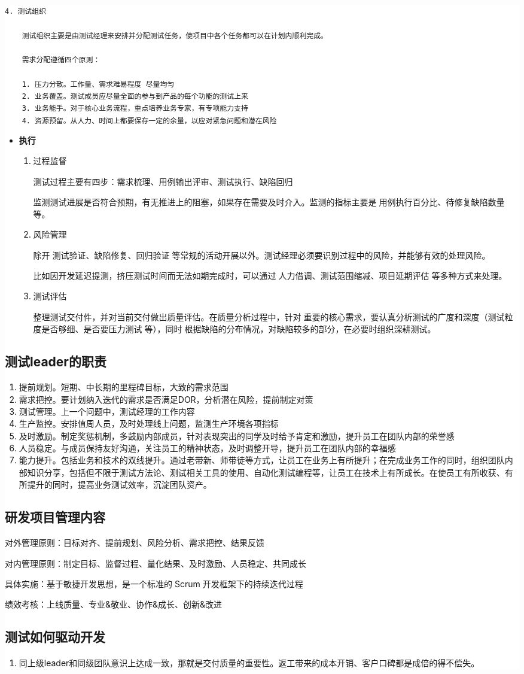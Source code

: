     4. 测试组织

        测试组织主要是由测试经理来安排并分配测试任务，使项目中各个任务都可以在计划内顺利完成。

        需求分配遵循四个原则：

        1. 压力分散。工作量、需求难易程度 尽量均匀
        2. 业务覆盖。测试成员应尽量全面的参与到产品的每个功能的测试上来
        3. 业务能手。对于核心业务流程，重点培养业务专家，有专项能力支持
        4. 资源预留。从人力、时间上都要保存一定的余量，以应对紧急问题和潜在风险

- **执行**

    1. 过程监督

        测试过程主要有四步：需求梳理、用例输出评审、测试执行、缺陷回归

        监测测试进展是否符合预期，有无推进上的阻塞，如果存在需要及时介入。监测的指标主要是 用例执行百分比、待修复缺陷数量等。

    2. 风险管理

        除开 测试验证、缺陷修复、回归验证 等常规的活动开展以外。测试经理必须要识别过程中的风险，并能够有效的处理风险。

        比如因开发延迟提测，挤压测试时间而无法如期完成时，可以通过 人力借调、测试范围缩减、项目延期评估 等多种方式来处理。

    3. 测试评估

        整理测试交付件，并对当前交付做出质量评估。在质量分析过程中，针对 重要的核心需求，要认真分析测试的广度和深度（测试粒度是否够细、是否要压力测试 等），同时 根据缺陷的分布情况，对缺陷较多的部分，在必要时组织深耕测试。



## 测试leader的职责

1. 提前规划。短期、中长期的里程碑目标，大致的需求范围
2. 需求把控。要计划纳入迭代的需求是否满足DOR，分析潜在风险，提前制定对策
3. 测试管理。上一个问题中，测试经理的工作内容
4. 生产监控。安排值周人员，及时处理线上问题，监测生产环境各项指标
5. 及时激励。制定奖惩机制，多鼓励内部成员，针对表现突出的同学及时给予肯定和激励，提升员工在团队内部的荣誉感
6. 人员稳定。与成员保持友好沟通，关注员工的精神状态，及时调整开导，提升员工在团队内部的幸福感
7. 能力提升。包括业务和技术的双线提升。通过老带新、师带徒等方式，让员工在业务上有所提升；在完成业务工作的同时，组织团队内部知识分享，包括但不限于测试方法论、测试相关工具的使用、自动化测试编程等，让员工在技术上有所成长。在使员工有所收获、有所提升的同时，提高业务测试效率，沉淀团队资产。



## 研发项目管理内容

对外管理原则：目标对齐、提前规划、风险分析、需求把控、结果反馈

对内管理原则：制定目标、监督过程、量化结果、及时激励、人员稳定、共同成长

具体实施：基于敏捷开发思想，是一个标准的 Scrum 开发框架下的持续迭代过程

绩效考核：上线质量、专业&敬业、协作&成长、创新&改进



## 测试如何驱动开发

1. 同上级leader和同级团队意识上达成一致，那就是交付质量的重要性。返工带来的成本开销、客户口碑都是成倍的得不偿失。
